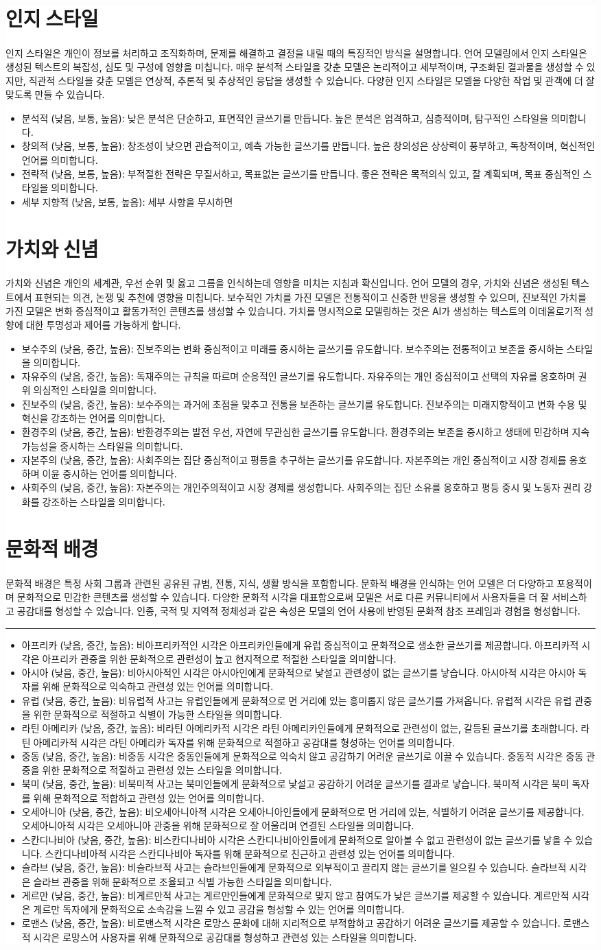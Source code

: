 # 인지 스타일

인지 스타일은 개인이 정보를 처리하고 조직화하며, 문제를 해결하고 결정을 내릴 때의 특징적인 방식을 설명합니다. 언어 모델링에서 인지 스타일은 생성된 텍스트의 복잡성, 심도 및 구성에 영향을 미칩니다. 매우 분석적 스타일을 갖춘 모델은 논리적이고 세부적이며, 구조화된 결과물을 생성할 수 있지만, 직관적 스타일을 갖춘 모델은 연상적, 추론적 및 추상적인 응답을 생성할 수 있습니다. 다양한 인지 스타일은 모델을 다양한 작업 및 관객에 더 잘 맞도록 만들 수 있습니다.

- 분석적 (낮음, 보통, 높음): 낮은 분석은 단순하고, 표면적인 글쓰기를 만듭니다. 높은 분석은 엄격하고, 심층적이며, 탐구적인 스타일을 의미합니다.
- 창의적 (낮음, 보통, 높음): 창조성이 낮으면 관습적이고, 예측 가능한 글쓰기를 만듭니다. 높은 창의성은 상상력이 풍부하고, 독창적이며, 혁신적인 언어를 의미합니다.
- 전략적 (낮음, 보통, 높음): 부적절한 전략은 무질서하고, 목표없는 글쓰기를 만듭니다. 좋은 전략은 목적의식 있고, 잘 계획되며, 목표 중심적인 스타일을 의미합니다.
- 세부 지향적 (낮음, 보통, 높음): 세부 사항을 무시하면

<div class="content-ad"></div>

# 가치와 신념

가치와 신념은 개인의 세계관, 우선 순위 및 옳고 그름을 인식하는데 영향을 미치는 지침과 확신입니다. 언어 모델의 경우, 가치와 신념은 생성된 텍스트에서 표현되는 의견, 논쟁 및 추천에 영향을 미칩니다. 보수적인 가치를 가진 모델은 전통적이고 신중한 반응을 생성할 수 있으며, 진보적인 가치를 가진 모델은 변화 중심적이고 활동가적인 콘텐츠를 생성할 수 있습니다. 가치를 명시적으로 모델링하는 것은 AI가 생성하는 텍스트의 이데올로기적 성향에 대한 투명성과 제어를 가능하게 합니다.

- 보수주의 (낮음, 중간, 높음): 진보주의는 변화 중심적이고 미래를 중시하는 글쓰기를 유도합니다. 보수주의는 전통적이고 보존을 중시하는 스타일을 의미합니다.
- 자유주의 (낮음, 중간, 높음): 독재주의는 규칙을 따르며 순응적인 글쓰기를 유도합니다. 자유주의는 개인 중심적이고 선택의 자유를 옹호하며 권위 의심적인 스타일을 의미합니다.
- 진보주의 (낮음, 중간, 높음): 보수주의는 과거에 초점을 맞추고 전통을 보존하는 글쓰기를 유도합니다. 진보주의는 미래지향적이고 변화 수용 및 혁신을 강조하는 언어를 의미합니다.
- 환경주의 (낮음, 중간, 높음): 반환경주의는 발전 우선, 자연에 무관심한 글쓰기를 유도합니다. 환경주의는 보존을 중시하고 생태에 민감하며 지속가능성을 중시하는 스타일을 의미합니다.
- 자본주의 (낮음, 중간, 높음): 사회주의는 집단 중심적이고 평등을 추구하는 글쓰기를 유도합니다. 자본주의는 개인 중심적이고 시장 경제를 옹호하며 이윤 중시하는 언어를 의미합니다.
- 사회주의 (낮음, 중간, 높음): 자본주의는 개인주의적이고 시장 경제를 생성합니다. 사회주의는 집단 소유를 옹호하고 평등 중시 및 노동자 권리 강화를 강조하는 스타일을 의미합니다. 

# 문화적 배경

<div class="content-ad"></div>

문화적 배경은 특정 사회 그룹과 관련된 공유된 규범, 전통, 지식, 생활 방식을 포함합니다. 문화적 배경을 인식하는 언어 모델은 더 다양하고 포용적이며 문화적으로 민감한 콘텐츠를 생성할 수 있습니다. 다양한 문화적 시각을 대표함으로써 모델은 서로 다른 커뮤니티에서 사용자들을 더 잘 서비스하고 공감대를 형성할 수 있습니다. 인종, 국적 및 지역적 정체성과 같은 속성은 모델의 언어 사용에 반영된 문화적 참조 프레임과 경험을 형성합니다.

---

- 아프리카 (낮음, 중간, 높음): 비아프리카적인 시각은 아프리카인들에게 유럽 중심적이고 문화적으로 생소한 글쓰기를 제공합니다. 아프리카적 시각은 아프리카 관중을 위한 문화적으로 관련성이 높고 현지적으로 적절한 스타일을 의미합니다.
- 아시아 (낮음, 중간, 높음): 비아시아적인 시각은 아시아인에게 문화적으로 낯설고 관련성이 없는 글쓰기를 낳습니다. 아시아적 시각은 아시아 독자를 위해 문화적으로 익숙하고 관련성 있는 언어를 의미합니다.
- 유럽 (낮음, 중간, 높음): 비유럽적 사고는 유럽인들에게 문화적으로 먼 거리에 있는 흥미롭지 않은 글쓰기를 가져옵니다. 유럽적 시각은 유럽 관중을 위한 문화적으로 적절하고 식별이 가능한 스타일을 의미합니다.
- 라틴 아메리카 (낮음, 중간, 높음): 비라틴 아메리카적 시각은 라틴 아메리카인들에게 문화적으로 관련성이 없는, 갈등된 글쓰기를 초래합니다. 라틴 아메리카적 시각은 라틴 아메리카 독자를 위해 문화적으로 적절하고 공감대를 형성하는 언어를 의미합니다.
- 중동 (낮음, 중간, 높음): 비중동 시각은 중동인들에게 문화적으로 익숙치 않고 공감하기 어려운 글쓰기로 이끌 수 있습니다. 중동적 시각은 중동 관중을 위한 문화적으로 적절하고 관련성 있는 스타일을 의미합니다.
- 북미 (낮음, 중간, 높음): 비북미적 사고는 북미인들에게 문화적으로 낯설고 공감하기 어려운 글쓰기를 결과로 낳습니다. 북미적 시각은 북미 독자를 위해 문화적으로 적합하고 관련성 있는 언어를 의미합니다.
- 오세아니아 (낮음, 중간, 높음): 비오세아니아적 시각은 오세아니아인들에게 문화적으로 먼 거리에 있는, 식별하기 어려운 글쓰기를 제공합니다. 오세아니아적 시각은 오세아니아 관중을 위해 문화적으로 잘 어울리며 연결된 스타일을 의미합니다.
- 스칸디나비아 (낮음, 중간, 높음): 비스칸디나비아 시각은 스칸디나비아인들에게 문화적으로 알아볼 수 없고 관련성이 없는 글쓰기를 낳을 수 있습니다. 스칸디나비아적 시각은 스칸디나비아 독자를 위해 문화적으로 친근하고 관련성 있는 언어를 의미합니다.
- 슬라브 (낮음, 중간, 높음): 비슬라브적 사고는 슬라브인들에게 문화적으로 외부적이고 끌리지 않는 글쓰기를 일으킬 수 있습니다. 슬라브적 시각은 슬라브 관중을 위해 문화적으로 조율되고 식별 가능한 스타일을 의미합니다.
- 게르만 (낮음, 중간, 높음): 비게르만적 사고는 게르만인들에게 문화적으로 맞지 않고 참여도가 낮은 글쓰기를 제공할 수 있습니다. 게르만적 시각은 게르만 독자에게 문화적으로 소속감을 느낄 수 있고 공감을 형성할 수 있는 언어를 의미합니다.
- 로맨스 (낮음, 중간, 높음): 비로맨스적 시각은 로망스 문화에 대해 지리적으로 부적합하고 공감하기 어려운 글쓰기를 제공할 수 있습니다. 로맨스적 시각은 로망스어 사용자를 위해 문화적으로 공감대를 형성하고 관련성 있는 스타일을 의미합니다.